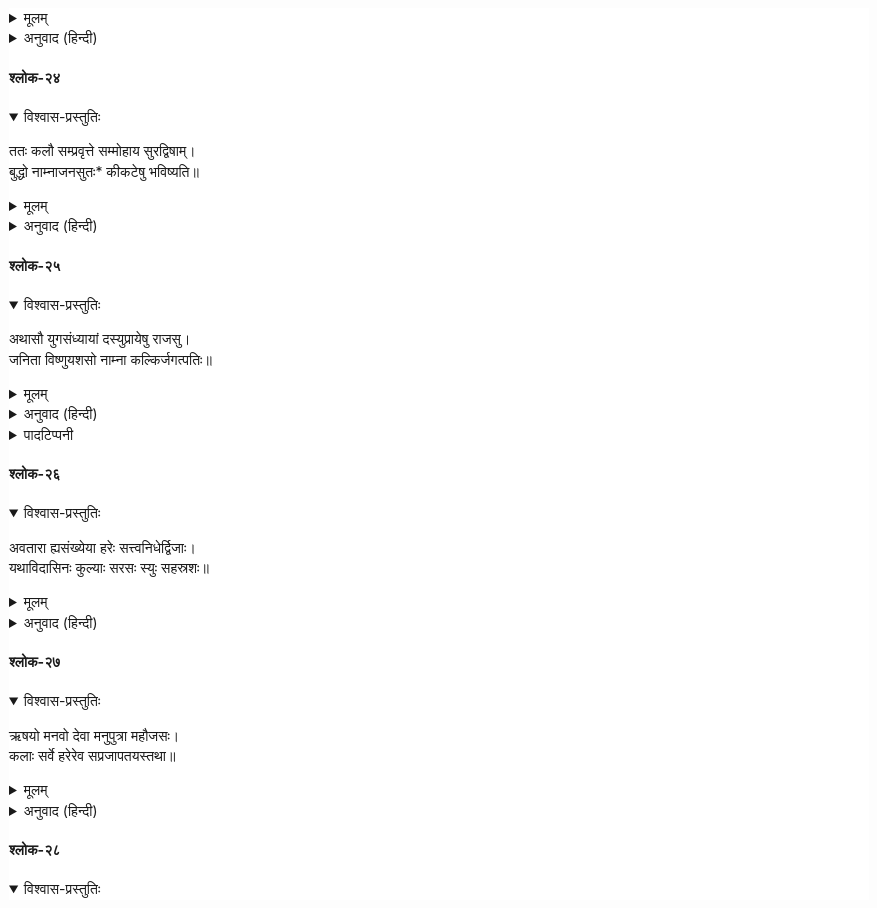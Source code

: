 <details><summary>मूलम्</summary></details>

<details><summary>अनुवाद (हिन्दी)</summary></details>

#### श्लोक-२४


<details open><summary>विश्वास-प्रस्तुतिः</summary>

ततः कलौ सम्प्रवृत्ते सम्मोहाय सुरद्विषाम्।  
बुद्धो नाम्नाजनसुतः* कीकटेषु भविष्यति॥
</details>

<details><summary>मूलम्</summary></details>

<details><summary>अनुवाद (हिन्दी)</summary></details>

#### श्लोक-२५


<details open><summary>विश्वास-प्रस्तुतिः</summary>

अथासौ युगसंध्यायां दस्युप्रायेषु राजसु।  
जनिता विष्णुयशसो नाम्ना कल्किर्जगत्पतिः॥
</details>

<details><summary>मूलम्</summary></details>

<details><summary>अनुवाद (हिन्दी)</summary></details>

<details><summary>पादटिप्पनी</summary></details>

#### श्लोक-२६


<details open><summary>विश्वास-प्रस्तुतिः</summary>

अवतारा ह्यसंख्येया हरेः सत्त्वनिधेर्द्विजाः।  
यथाविदासिनः कुल्याः सरसः स्युः सहस्रशः॥
</details>

<details><summary>मूलम्</summary></details>

<details><summary>अनुवाद (हिन्दी)</summary></details>

#### श्लोक-२७


<details open><summary>विश्वास-प्रस्तुतिः</summary>

ऋषयो मनवो देवा मनुपुत्रा महौजसः।  
कलाः सर्वे हरेरेव सप्रजापतयस्तथा॥
</details>

<details><summary>मूलम्</summary></details>

<details><summary>अनुवाद (हिन्दी)</summary></details>

#### श्लोक-२८


<details open><summary>विश्वास-प्रस्तुतिः</summary>
